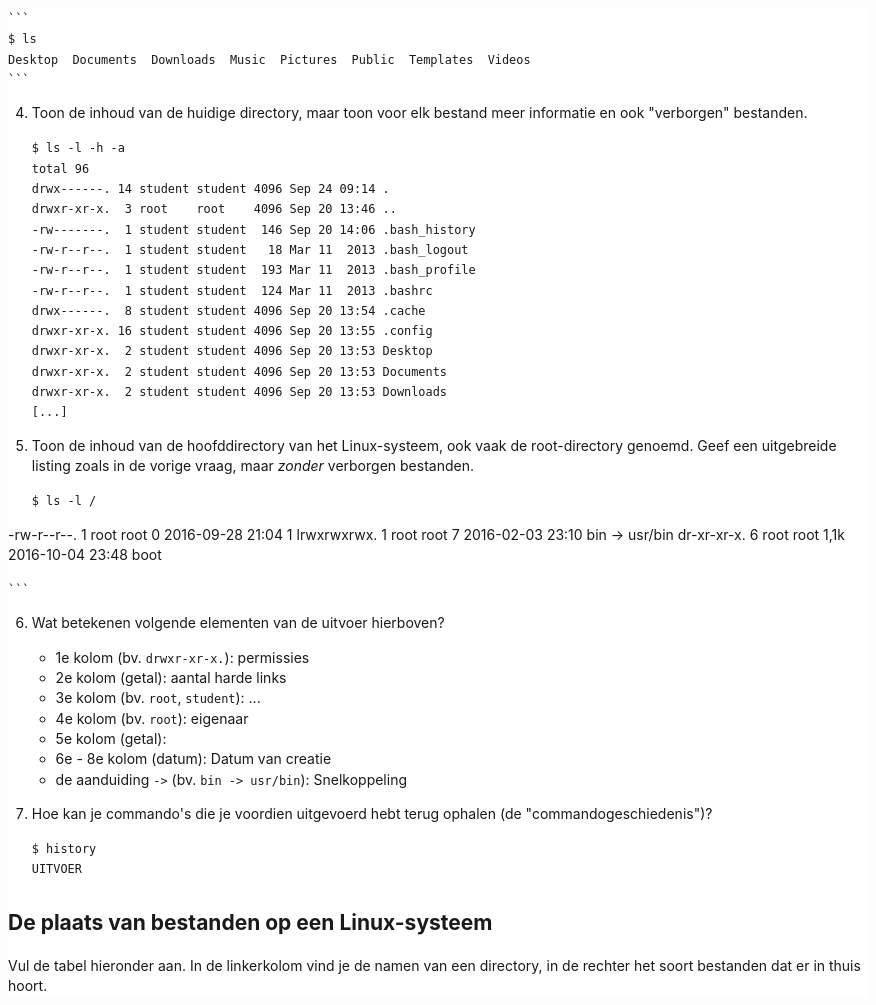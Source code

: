     ```
    $ ls
    Desktop  Documents  Downloads  Music  Pictures  Public  Templates  Videos
    ```

4. Toon de inhoud van de huidige directory, maar toon voor elk bestand meer informatie en ook "verborgen" bestanden.

    ```
    $ ls -l -h -a
    total 96
    drwx------. 14 student student 4096 Sep 24 09:14 .
    drwxr-xr-x.  3 root    root    4096 Sep 20 13:46 ..
    -rw-------.  1 student student  146 Sep 20 14:06 .bash_history
    -rw-r--r--.  1 student student   18 Mar 11  2013 .bash_logout
    -rw-r--r--.  1 student student  193 Mar 11  2013 .bash_profile
    -rw-r--r--.  1 student student  124 Mar 11  2013 .bashrc
    drwx------.  8 student student 4096 Sep 20 13:54 .cache
    drwxr-xr-x. 16 student student 4096 Sep 20 13:55 .config
    drwxr-xr-x.  2 student student 4096 Sep 20 13:53 Desktop
    drwxr-xr-x.  2 student student 4096 Sep 20 13:53 Documents
    drwxr-xr-x.  2 student student 4096 Sep 20 13:53 Downloads
    [...]
    ```

5. Toon de inhoud van de hoofddirectory van het Linux-systeem, ook vaak de root-directory genoemd. Geef een uitgebreide listing zoals in de vorige vraag, maar *zonder* verborgen bestanden.

    ```
    $ ls -l /
-rw-r--r--.   1 root root    0 2016-09-28 21:04 1
lrwxrwxrwx.   1 root root    7 2016-02-03 23:10 bin -> usr/bin
dr-xr-xr-x.   6 root root 1,1k 2016-10-04 23:48 boot

    ```

6. Wat betekenen volgende elementen van de uitvoer hierboven?
    - 1e kolom (bv. `drwxr-xr-x.`): permissies
    - 2e kolom (getal): aantal harde links
    - 3e kolom (bv. `root`, `student`): ...
    - 4e kolom (bv. `root`): eigenaar
    - 5e kolom (getal): 
    - 6e - 8e kolom (datum): Datum van creatie
    - de aanduiding `->` (bv. `bin -> usr/bin`): Snelkoppeling
7. Hoe kan je commando's die je voordien uitgevoerd hebt terug ophalen (de "commandogeschiedenis")?

    ```
    $ history
    UITVOER
    ```

## De plaats van bestanden op een Linux-systeem

Vul de tabel hieronder aan. In de linkerkolom vind je de namen van een directory, in de rechter het soort bestanden dat er in thuis hoort.
